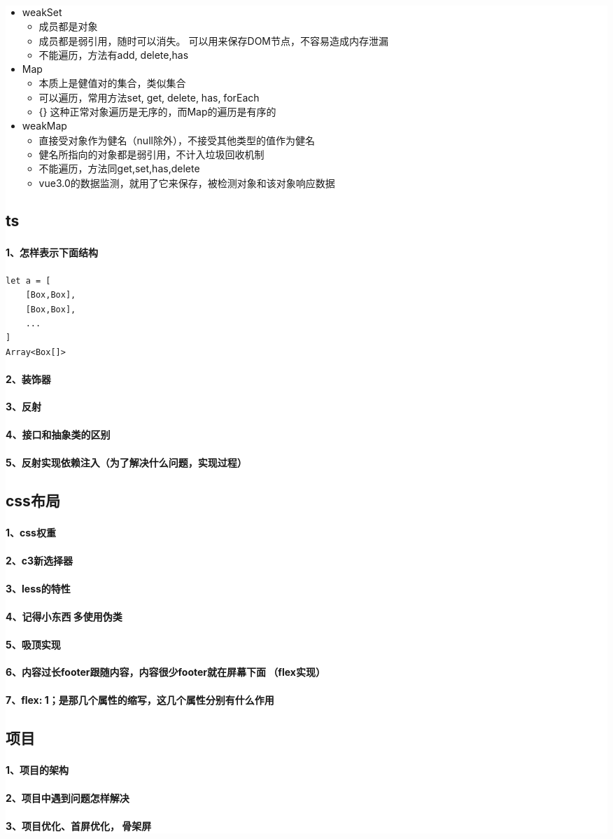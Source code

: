 * weakSet
    - 成员都是对象
    - 成员都是弱引用，随时可以消失。 可以用来保存DOM节点，不容易造成内存泄漏
    - 不能遍历，方法有add, delete,has
* Map
    - 本质上是健值对的集合，类似集合
    - 可以遍历，常用方法set, get, delete, has, forEach
    - {} 这种正常对象遍历是无序的，而Map的遍历是有序的
* weakMap
    - 直接受对象作为健名（null除外），不接受其他类型的值作为健名
    - 健名所指向的对象都是弱引用，不计入垃圾回收机制
    - 不能遍历，方法同get,set,has,delete
    - vue3.0的数据监测，就用了它来保存，被检测对象和该对象响应数据

## ts

#### 1、怎样表示下面结构
```
let a = [
    [Box,Box],
    [Box,Box],
    ...
]
Array<Box[]>
```
#### 2、装饰器
#### 3、反射
#### 4、接口和抽象类的区别
#### 5、反射实现依赖注入（为了解决什么问题，实现过程）

## css布局

#### 1、css权重
#### 2、c3新选择器
#### 3、less的特性
#### 4、记得小东西 多使用伪类
#### 5、吸顶实现 
#### 6、内容过长footer跟随内容，内容很少footer就在屏幕下面 （flex实现）
#### 7、flex: 1；是那几个属性的缩写，这几个属性分别有什么作用

## 项目

#### 1、项目的架构 
#### 2、项目中遇到问题怎样解决
#### 3、项目优化、首屏优化， 骨架屏
